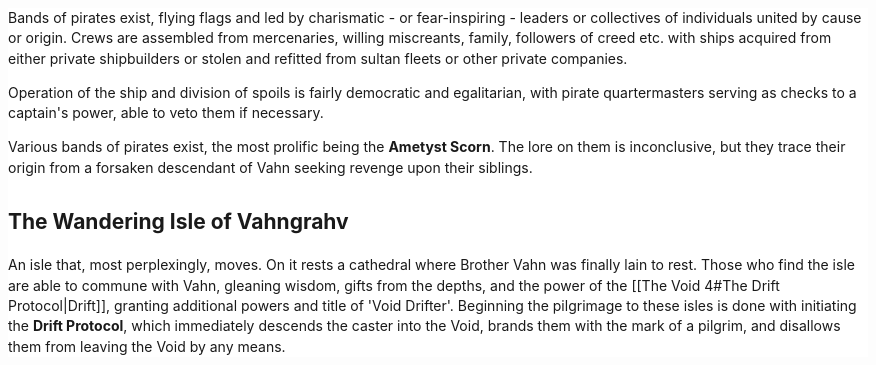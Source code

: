 Bands of pirates exist, flying flags and led by charismatic - or fear-inspiring - leaders or collectives of individuals united by cause or origin. Crews are assembled from mercenaries, willing miscreants, family, followers of creed etc. with ships acquired from either private shipbuilders or stolen and refitted from sultan fleets or other private companies.

Operation of the ship and division of spoils is fairly democratic and egalitarian, with pirate quartermasters serving as checks to a captain's power, able to veto them if necessary.

Various bands of pirates exist, the most prolific being the **Ametyst Scorn**. The lore on them is inconclusive, but they trace their origin from a forsaken descendant of Vahn seeking revenge upon their siblings.

## The Wandering Isle of Vahngrahv
An isle that, most perplexingly, moves. On it rests a cathedral where Brother Vahn was finally lain to rest. Those who find the isle are able to commune with Vahn, gleaning wisdom, gifts from the depths, and the power of the [[The Void 4#The Drift Protocol|Drift]], granting additional powers and title of 'Void Drifter'. Beginning the pilgrimage to these isles is done with initiating the **Drift Protocol**, which immediately descends the caster into the Void, brands them with the mark of a pilgrim, and disallows them from leaving the Void by any means.